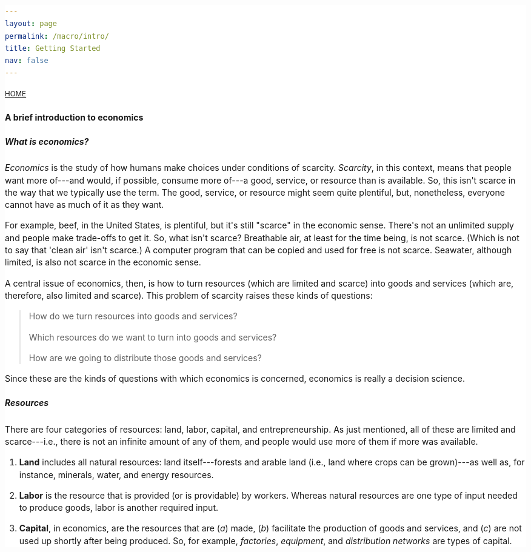 ```yaml
---
layout: page
permalink: /macro/intro/
title: Getting Started
nav: false
---
```


<link rel="stylesheet" href="/assets/css/table.css">

[<small>HOME</small>](/macro/)

#### A brief introduction to economics

##### What is economics?

*Economics* is the study of how humans make choices under conditions of scarcity. *Scarcity*, in this context, means that people want more of---and would, if possible, consume more of---a good, service, or resource than is available. So, this isn't scarce in the way that we typically use the term. The good, service, or resource might seem quite plentiful, but, nonetheless, everyone cannot have as much of it as they want.

For example, beef, in the United States, is plentiful, but it's still "scarce" in the economic sense. There's not an unlimited supply and people make trade-offs to get it. So, what isn't scarce? Breathable air, at least for the time being, is not scarce. (Which is not to say that 'clean air' isn't scarce.) A computer program that can be copied and used for free is not scarce. Seawater, although limited, is also not scarce in the economic sense.

A central issue of economics, then, is how to turn resources (which are limited and scarce) into goods and services (which are, therefore, also limited and scarce). This problem of scarcity raises these kinds of questions:

> How do we turn resources into goods and services?
>
> Which resources do we want to turn into goods and services?
>
> How are we going to distribute those goods and services?

Since these are the kinds of questions with which economics is concerned, economics is really a decision science.


##### Resources

There are four categories of resources: land, labor, capital, and entrepreneurship. As just mentioned, all of these are limited and scarce---i.e., there is not an infinite amount of any of them, and people would use more of them if more was available.

1. **Land** includes all natural resources: land itself---forests and arable land (i.e., land where crops can be grown)---as well as, for instance, minerals, water, and energy resources.

2. **Labor** is the resource that is provided (or is providable) by workers. Whereas natural resources are one type of input needed to produce goods, labor is another required input.

3. **Capital**, in economics, are the resources that are (*a*) made, (*b*) facilitate the production of goods and services, and (*c*) are not used up shortly after being produced. So, for example, *factories*, *equipment*, and *distribution networks* are types of capital.
